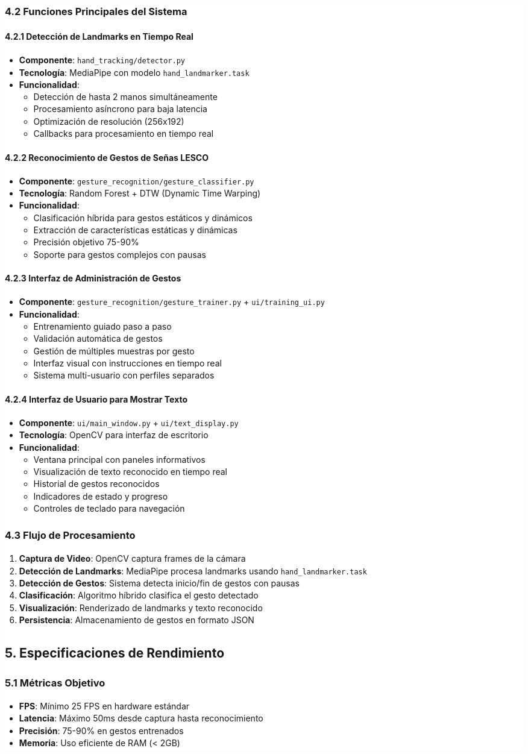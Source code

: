### 4.2 Funciones Principales del Sistema

#### 4.2.1 Detección de Landmarks en Tiempo Real
- **Componente**: `hand_tracking/detector.py`
- **Tecnología**: MediaPipe con modelo `hand_landmarker.task`
- **Funcionalidad**: 
  - Detección de hasta 2 manos simultáneamente
  - Procesamiento asíncrono para baja latencia
  - Optimización de resolución (256x192)
  - Callbacks para procesamiento en tiempo real

#### 4.2.2 Reconocimiento de Gestos de Señas LESCO
- **Componente**: `gesture_recognition/gesture_classifier.py`
- **Tecnología**: Random Forest + DTW (Dynamic Time Warping)
- **Funcionalidad**:
  - Clasificación híbrida para gestos estáticos y dinámicos
  - Extracción de características estáticas y dinámicas
  - Precisión objetivo 75-90%
  - Soporte para gestos complejos con pausas

#### 4.2.3 Interfaz de Administración de Gestos
- **Componente**: `gesture_recognition/gesture_trainer.py` + `ui/training_ui.py`
- **Funcionalidad**:
  - Entrenamiento guiado paso a paso
  - Validación automática de gestos
  - Gestión de múltiples muestras por gesto
  - Interfaz visual con instrucciones en tiempo real
  - Sistema multi-usuario con perfiles separados

#### 4.2.4 Interfaz de Usuario para Mostrar Texto
- **Componente**: `ui/main_window.py` + `ui/text_display.py`
- **Tecnología**: OpenCV para interfaz de escritorio
- **Funcionalidad**:
  - Ventana principal con paneles informativos
  - Visualización de texto reconocido en tiempo real
  - Historial de gestos reconocidos
  - Indicadores de estado y progreso
  - Controles de teclado para navegación

### 4.3 Flujo de Procesamiento

1. **Captura de Video**: OpenCV captura frames de la cámara
2. **Detección de Landmarks**: MediaPipe procesa landmarks usando `hand_landmarker.task`
3. **Detección de Gestos**: Sistema detecta inicio/fin de gestos con pausas
4. **Clasificación**: Algoritmo híbrido clasifica el gesto detectado
5. **Visualización**: Renderizado de landmarks y texto reconocido
6. **Persistencia**: Almacenamiento de gestos en formato JSON

## 5. Especificaciones de Rendimiento

### 5.1 Métricas Objetivo
- **FPS**: Mínimo 25 FPS en hardware estándar
- **Latencia**: Máximo 50ms desde captura hasta reconocimiento
- **Precisión**: 75-90% en gestos entrenados
- **Memoria**: Uso eficiente de RAM (< 2GB)
